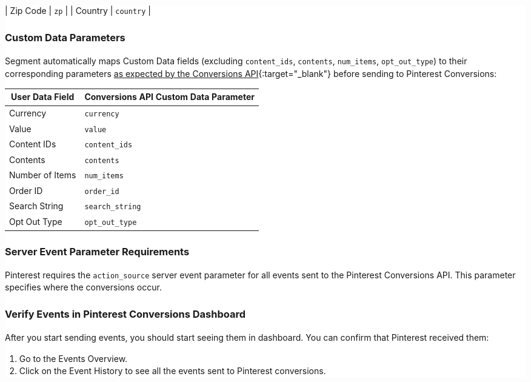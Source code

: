 | Zip Code          | `zp`                                |
| Country           | `country`                           |

### Custom Data Parameters

Segment automatically maps Custom Data fields (excluding `content_ids`, `contents`, `num_items`, `opt_out_type`) to their corresponding parameters [as expected by the Conversions API](https://developers.pinterest.com/docs/conversions/best/#Authenticating%20for%20the%20Conversion%20Tracking%20endpoint#The%20%2Cuser_data%2C%20and%20%2Ccustom_data%2C%20objects#Required%2C%20recommended%2C%20and%20optional%20fields#Required%2C%20recommended%2C%20and%20optional%20fields#User_data%2C%20and%20%2Ccustom_data%2C%20objects){:target="_blank"} before sending to Pinterest Conversions:

| User Data Field | Conversions API Custom Data Parameter |
| --------------- | ------------------------------------- |
| Currency        | `currency`                            |
| Value           | `value`                               |
| Content IDs     | `content_ids`                         |
| Contents        | `contents`                            |
| Number of Items | `num_items`                           |
| Order ID        | `order_id`                            |
| Search String   | `search_string`                       |
| Opt Out Type    | `opt_out_type`                        |

### Server Event Parameter Requirements

Pinterest requires the `action_source` server event parameter for all events sent to the Pinterest Conversions API. This parameter specifies where the conversions occur.

### Verify Events in Pinterest Conversions Dashboard

After you start sending events, you should start seeing them in dashboard. You can confirm that Pinterest received them:

1. Go to the Events Overview.
2. Click on the Event History to see all the events sent to Pinterest conversions.

